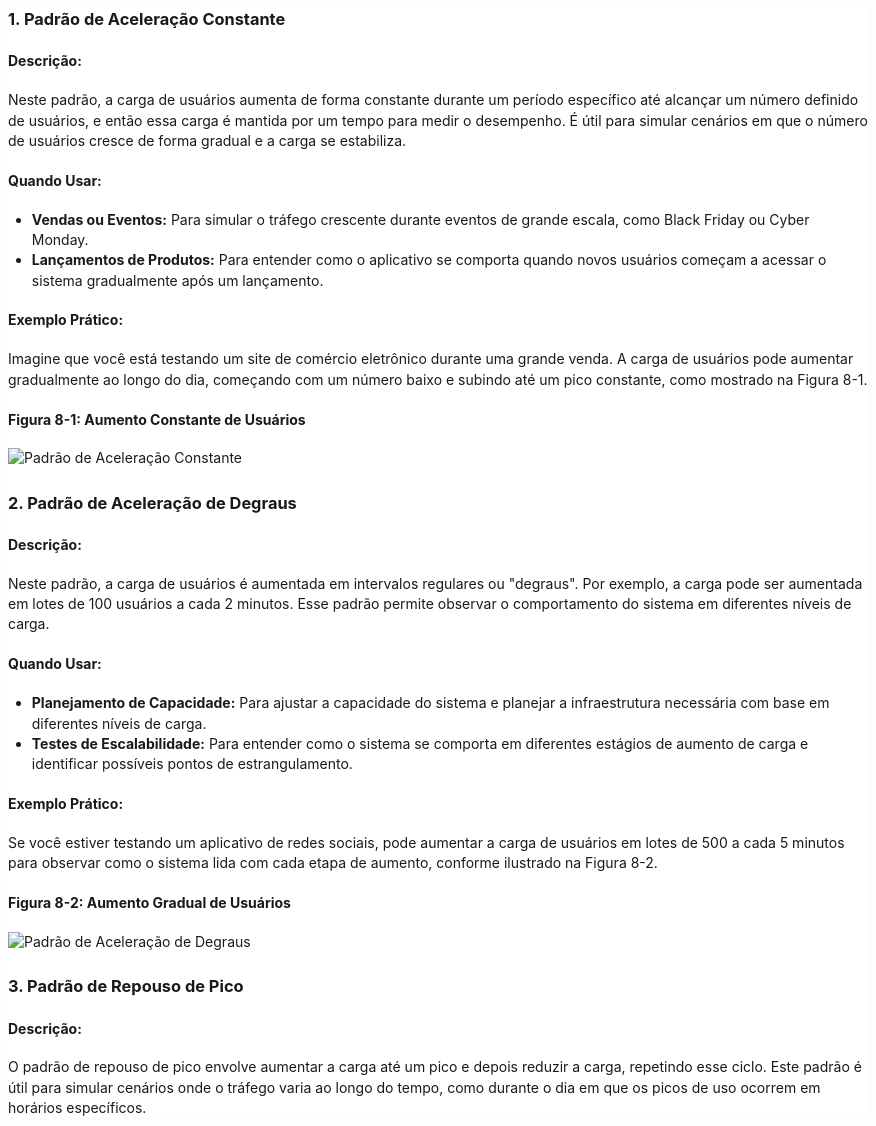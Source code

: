 ### **1. Padrão de Aceleração Constante**

#### **Descrição:**
Neste padrão, a carga de usuários aumenta de forma constante durante um período específico até alcançar um número definido de usuários, e então essa carga é mantida por um tempo para medir o desempenho. É útil para simular cenários em que o número de usuários cresce de forma gradual e a carga se estabiliza.

#### **Quando Usar:**
- **Vendas ou Eventos:** Para simular o tráfego crescente durante eventos de grande escala, como Black Friday ou Cyber Monday.
- **Lançamentos de Produtos:** Para entender como o aplicativo se comporta quando novos usuários começam a acessar o sistema gradualmente após um lançamento.

#### **Exemplo Prático:**
Imagine que você está testando um site de comércio eletrônico durante uma grande venda. A carga de usuários pode aumentar gradualmente ao longo do dia, começando com um número baixo e subindo até um pico constante, como mostrado na Figura 8-1.

#### **Figura 8-1: Aumento Constante de Usuários**

![Padrão de Aceleração Constante](https://example.com/padrao_aceleracao_constante.png)

### **2. Padrão de Aceleração de Degraus**

#### **Descrição:**
Neste padrão, a carga de usuários é aumentada em intervalos regulares ou "degraus". Por exemplo, a carga pode ser aumentada em lotes de 100 usuários a cada 2 minutos. Esse padrão permite observar o comportamento do sistema em diferentes níveis de carga.

#### **Quando Usar:**
- **Planejamento de Capacidade:** Para ajustar a capacidade do sistema e planejar a infraestrutura necessária com base em diferentes níveis de carga.
- **Testes de Escalabilidade:** Para entender como o sistema se comporta em diferentes estágios de aumento de carga e identificar possíveis pontos de estrangulamento.

#### **Exemplo Prático:**
Se você estiver testando um aplicativo de redes sociais, pode aumentar a carga de usuários em lotes de 500 a cada 5 minutos para observar como o sistema lida com cada etapa de aumento, conforme ilustrado na Figura 8-2.

#### **Figura 8-2: Aumento Gradual de Usuários**

![Padrão de Aceleração de Degraus](https://example.com/padrao_aceleracao_degraus.png)

### **3. Padrão de Repouso de Pico**

#### **Descrição:**
O padrão de repouso de pico envolve aumentar a carga até um pico e depois reduzir a carga, repetindo esse ciclo. Este padrão é útil para simular cenários onde o tráfego varia ao longo do tempo, como durante o dia em que os picos de uso ocorrem em horários específicos.
